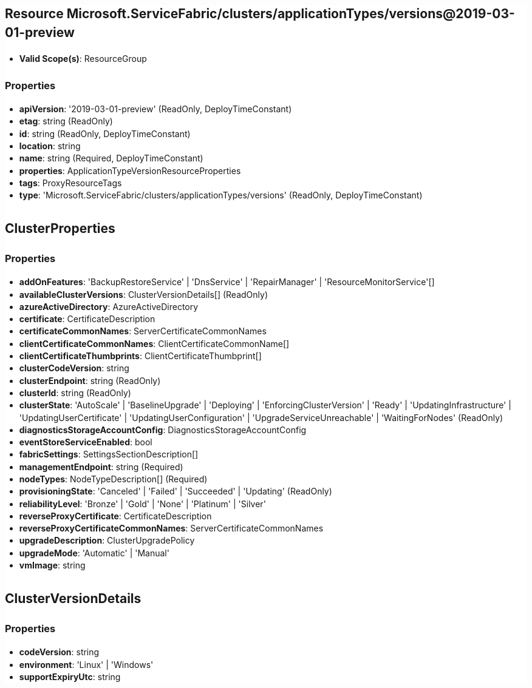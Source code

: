 ## Resource Microsoft.ServiceFabric/clusters/applicationTypes/versions@2019-03-01-preview
* **Valid Scope(s)**: ResourceGroup
### Properties
* **apiVersion**: '2019-03-01-preview' (ReadOnly, DeployTimeConstant)
* **etag**: string (ReadOnly)
* **id**: string (ReadOnly, DeployTimeConstant)
* **location**: string
* **name**: string (Required, DeployTimeConstant)
* **properties**: ApplicationTypeVersionResourceProperties
* **tags**: ProxyResourceTags
* **type**: 'Microsoft.ServiceFabric/clusters/applicationTypes/versions' (ReadOnly, DeployTimeConstant)

## ClusterProperties
### Properties
* **addOnFeatures**: 'BackupRestoreService' | 'DnsService' | 'RepairManager' | 'ResourceMonitorService'[]
* **availableClusterVersions**: ClusterVersionDetails[] (ReadOnly)
* **azureActiveDirectory**: AzureActiveDirectory
* **certificate**: CertificateDescription
* **certificateCommonNames**: ServerCertificateCommonNames
* **clientCertificateCommonNames**: ClientCertificateCommonName[]
* **clientCertificateThumbprints**: ClientCertificateThumbprint[]
* **clusterCodeVersion**: string
* **clusterEndpoint**: string (ReadOnly)
* **clusterId**: string (ReadOnly)
* **clusterState**: 'AutoScale' | 'BaselineUpgrade' | 'Deploying' | 'EnforcingClusterVersion' | 'Ready' | 'UpdatingInfrastructure' | 'UpdatingUserCertificate' | 'UpdatingUserConfiguration' | 'UpgradeServiceUnreachable' | 'WaitingForNodes' (ReadOnly)
* **diagnosticsStorageAccountConfig**: DiagnosticsStorageAccountConfig
* **eventStoreServiceEnabled**: bool
* **fabricSettings**: SettingsSectionDescription[]
* **managementEndpoint**: string (Required)
* **nodeTypes**: NodeTypeDescription[] (Required)
* **provisioningState**: 'Canceled' | 'Failed' | 'Succeeded' | 'Updating' (ReadOnly)
* **reliabilityLevel**: 'Bronze' | 'Gold' | 'None' | 'Platinum' | 'Silver'
* **reverseProxyCertificate**: CertificateDescription
* **reverseProxyCertificateCommonNames**: ServerCertificateCommonNames
* **upgradeDescription**: ClusterUpgradePolicy
* **upgradeMode**: 'Automatic' | 'Manual'
* **vmImage**: string

## ClusterVersionDetails
### Properties
* **codeVersion**: string
* **environment**: 'Linux' | 'Windows'
* **supportExpiryUtc**: string
